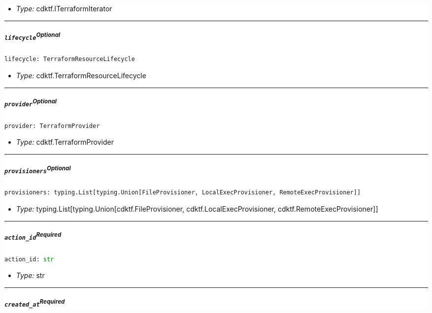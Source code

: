 - *Type:* cdktf.ITerraformIterator

---

##### `lifecycle`<sup>Optional</sup> <a name="lifecycle" id="rhizo-co-terraform-provider-wiz.automationRuleServicenowUpdateTicket.AutomationRuleServicenowUpdateTicket.property.lifecycle"></a>

```python
lifecycle: TerraformResourceLifecycle
```

- *Type:* cdktf.TerraformResourceLifecycle

---

##### `provider`<sup>Optional</sup> <a name="provider" id="rhizo-co-terraform-provider-wiz.automationRuleServicenowUpdateTicket.AutomationRuleServicenowUpdateTicket.property.provider"></a>

```python
provider: TerraformProvider
```

- *Type:* cdktf.TerraformProvider

---

##### `provisioners`<sup>Optional</sup> <a name="provisioners" id="rhizo-co-terraform-provider-wiz.automationRuleServicenowUpdateTicket.AutomationRuleServicenowUpdateTicket.property.provisioners"></a>

```python
provisioners: typing.List[typing.Union[FileProvisioner, LocalExecProvisioner, RemoteExecProvisioner]]
```

- *Type:* typing.List[typing.Union[cdktf.FileProvisioner, cdktf.LocalExecProvisioner, cdktf.RemoteExecProvisioner]]

---

##### `action_id`<sup>Required</sup> <a name="action_id" id="rhizo-co-terraform-provider-wiz.automationRuleServicenowUpdateTicket.AutomationRuleServicenowUpdateTicket.property.actionId"></a>

```python
action_id: str
```

- *Type:* str

---

##### `created_at`<sup>Required</sup> <a name="created_at" id="rhizo-co-terraform-provider-wiz.automationRuleServicenowUpdateTicket.AutomationRuleServicenowUpdateTicket.property.createdAt"></a>
